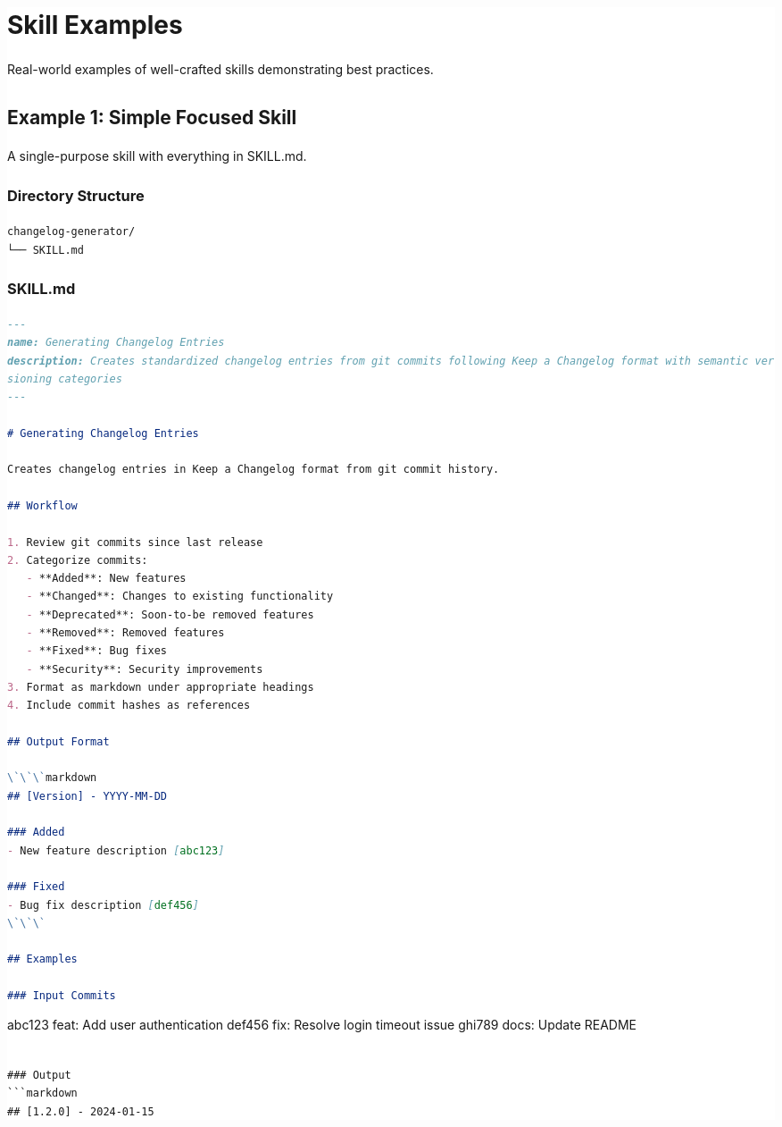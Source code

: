 # Skill Examples

Real-world examples of well-crafted skills demonstrating best practices.

## Example 1: Simple Focused Skill

A single-purpose skill with everything in SKILL.md.

### Directory Structure
```
changelog-generator/
└── SKILL.md
```

### SKILL.md
```markdown
---
name: Generating Changelog Entries
description: Creates standardized changelog entries from git commits following Keep a Changelog format with semantic versioning categories
---

# Generating Changelog Entries

Creates changelog entries in Keep a Changelog format from git commit history.

## Workflow

1. Review git commits since last release
2. Categorize commits:
   - **Added**: New features
   - **Changed**: Changes to existing functionality
   - **Deprecated**: Soon-to-be removed features
   - **Removed**: Removed features
   - **Fixed**: Bug fixes
   - **Security**: Security improvements
3. Format as markdown under appropriate headings
4. Include commit hashes as references

## Output Format

\`\`\`markdown
## [Version] - YYYY-MM-DD

### Added
- New feature description [abc123]

### Fixed
- Bug fix description [def456]
\`\`\`

## Examples

### Input Commits
```
abc123 feat: Add user authentication
def456 fix: Resolve login timeout issue
ghi789 docs: Update README
```

### Output
```markdown
## [1.2.0] - 2024-01-15
```